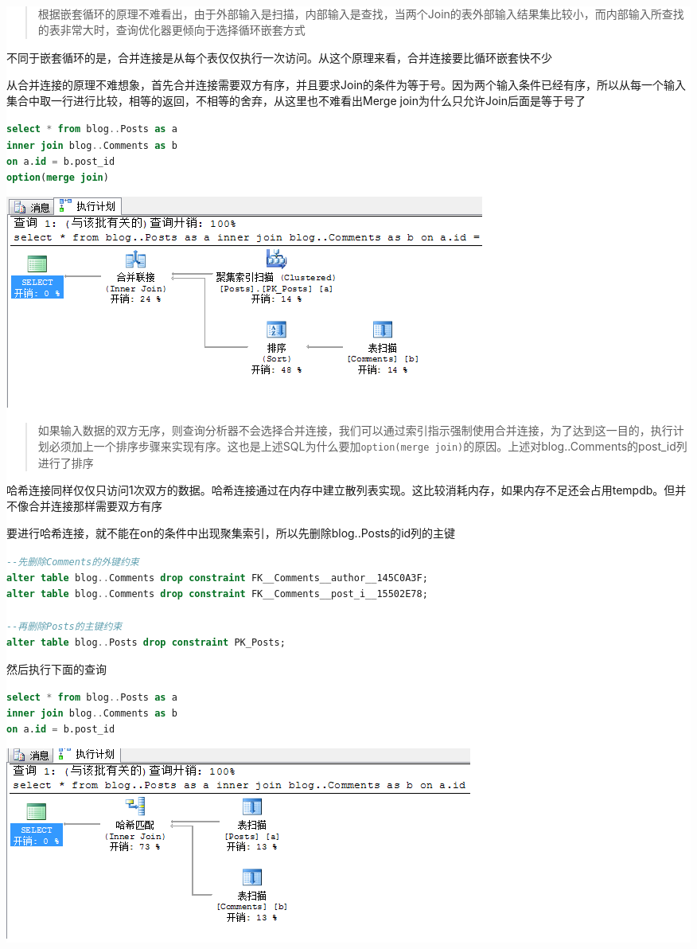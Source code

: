>根据嵌套循环的原理不难看出，由于外部输入是扫描，内部输入是查找，当两个Join的表外部输入结果集比较小，而内部输入所查找的表非常大时，查询优化器更倾向于选择循环嵌套方式

不同于嵌套循环的是，合并连接是从每个表仅仅执行一次访问。从这个原理来看，合并连接要比循环嵌套快不少

从合并连接的原理不难想象，首先合并连接需要双方有序，并且要求Join的条件为等于号。因为两个输入条件已经有序，所以从每一个输入集合中取一行进行比较，相等的返回，不相等的舍弃，从这里也不难看出Merge join为什么只允许Join后面是等于号了

```sql
select * from blog..Posts as a
inner join blog..Comments as b
on a.id = b.post_id
option(merge join)
```

![image](../media/image/2018-05-13/06-09.png)

>如果输入数据的双方无序，则查询分析器不会选择合并连接，我们可以通过索引指示强制使用合并连接，为了达到这一目的，执行计划必须加上一个排序步骤来实现有序。这也是上述SQL为什么要加`option(merge join)`的原因。上述对blog..Comments的post\_id列进行了排序

哈希连接同样仅仅只访问1次双方的数据。哈希连接通过在内存中建立散列表实现。这比较消耗内存，如果内存不足还会占用tempdb。但并不像合并连接那样需要双方有序

要进行哈希连接，就不能在on的条件中出现聚集索引，所以先删除blog..Posts的id列的主键

```sql
--先删除Comments的外键约束
alter table blog..Comments drop constraint FK__Comments__author__145C0A3F;
alter table blog..Comments drop constraint FK__Comments__post_i__15502E78;

--再删除Posts的主键约束
alter table blog..Posts drop constraint PK_Posts;
```

然后执行下面的查询

```sql
select * from blog..Posts as a
inner join blog..Comments as b
on a.id = b.post_id
```

![image](../media/image/2018-05-13/06-10.png)
